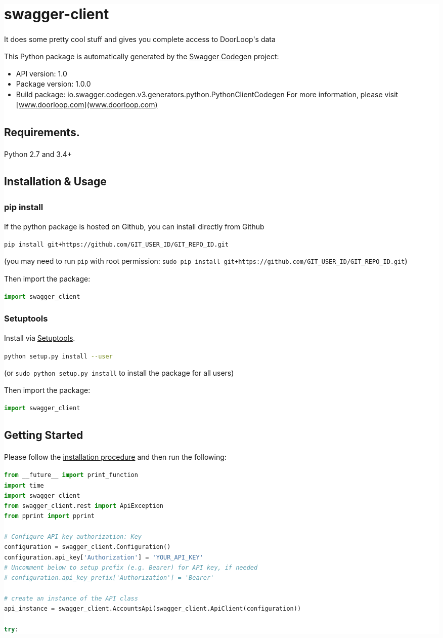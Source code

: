 # swagger-client
It does some pretty cool stuff and gives you complete access to DoorLoop's data

This Python package is automatically generated by the [Swagger Codegen](https://github.com/swagger-api/swagger-codegen) project:

- API version: 1.0
- Package version: 1.0.0
- Build package: io.swagger.codegen.v3.generators.python.PythonClientCodegen
For more information, please visit [www.doorloop.com](www.doorloop.com)

## Requirements.

Python 2.7 and 3.4+

## Installation & Usage
### pip install

If the python package is hosted on Github, you can install directly from Github

```sh
pip install git+https://github.com/GIT_USER_ID/GIT_REPO_ID.git
```
(you may need to run `pip` with root permission: `sudo pip install git+https://github.com/GIT_USER_ID/GIT_REPO_ID.git`)

Then import the package:
```python
import swagger_client 
```

### Setuptools

Install via [Setuptools](http://pypi.python.org/pypi/setuptools).

```sh
python setup.py install --user
```
(or `sudo python setup.py install` to install the package for all users)

Then import the package:
```python
import swagger_client
```

## Getting Started

Please follow the [installation procedure](#installation--usage) and then run the following:

```python
from __future__ import print_function
import time
import swagger_client
from swagger_client.rest import ApiException
from pprint import pprint

# Configure API key authorization: Key
configuration = swagger_client.Configuration()
configuration.api_key['Authorization'] = 'YOUR_API_KEY'
# Uncomment below to setup prefix (e.g. Bearer) for API key, if needed
# configuration.api_key_prefix['Authorization'] = 'Bearer'

# create an instance of the API class
api_instance = swagger_client.AccountsApi(swagger_client.ApiClient(configuration))

try:
```